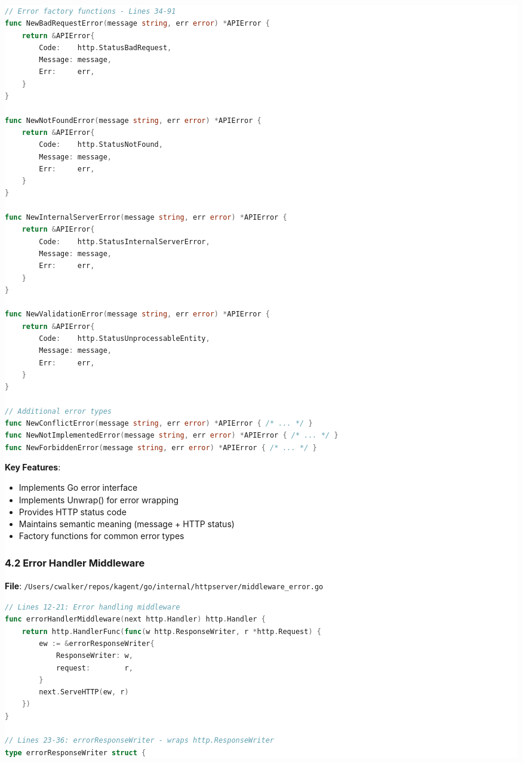 ```go
// Error factory functions - Lines 34-91
func NewBadRequestError(message string, err error) *APIError {
    return &APIError{
        Code:    http.StatusBadRequest,
        Message: message,
        Err:     err,
    }
}

func NewNotFoundError(message string, err error) *APIError {
    return &APIError{
        Code:    http.StatusNotFound,
        Message: message,
        Err:     err,
    }
}

func NewInternalServerError(message string, err error) *APIError {
    return &APIError{
        Code:    http.StatusInternalServerError,
        Message: message,
        Err:     err,
    }
}

func NewValidationError(message string, err error) *APIError {
    return &APIError{
        Code:    http.StatusUnprocessableEntity,
        Message: message,
        Err:     err,
    }
}

// Additional error types
func NewConflictError(message string, err error) *APIError { /* ... */ }
func NewNotImplementedError(message string, err error) *APIError { /* ... */ }
func NewForbiddenError(message string, err error) *APIError { /* ... */ }
```

**Key Features**:
- Implements Go error interface
- Implements Unwrap() for error wrapping
- Provides HTTP status code
- Maintains semantic meaning (message + HTTP status)
- Factory functions for common error types

### 4.2 Error Handler Middleware

**File**: `/Users/cwalker/repos/kagent/go/internal/httpserver/middleware_error.go`

```go
// Lines 12-21: Error handling middleware
func errorHandlerMiddleware(next http.Handler) http.Handler {
    return http.HandlerFunc(func(w http.ResponseWriter, r *http.Request) {
        ew := &errorResponseWriter{
            ResponseWriter: w,
            request:        r,
        }
        next.ServeHTTP(ew, r)
    })
}

// Lines 23-36: errorResponseWriter - wraps http.ResponseWriter
type errorResponseWriter struct {
```